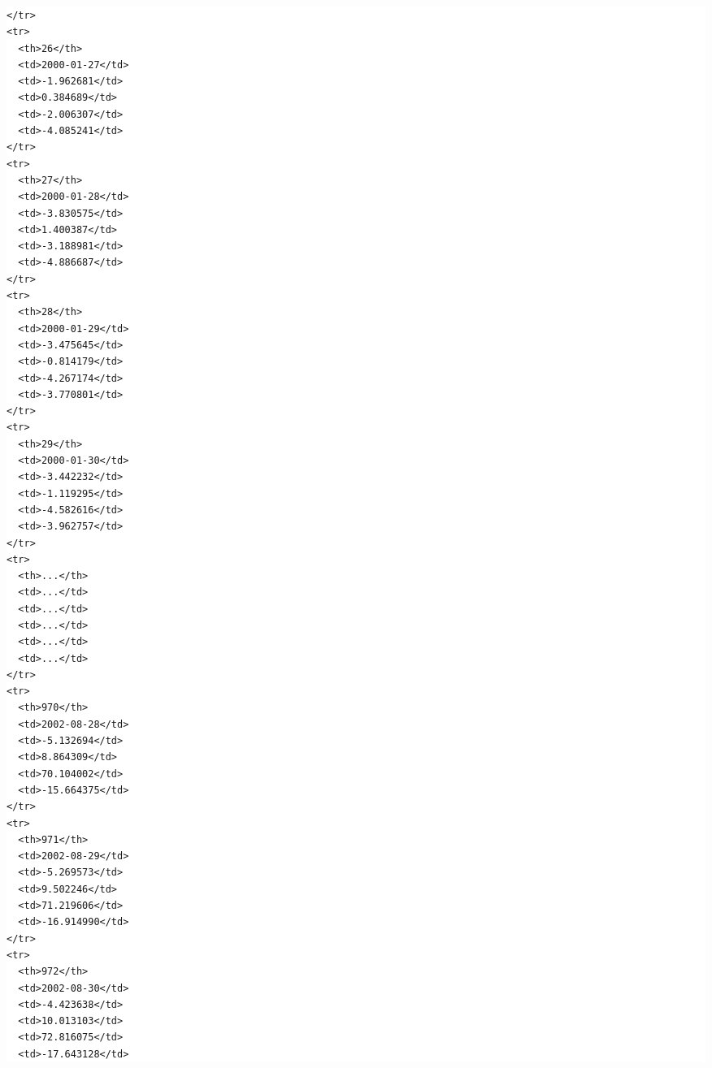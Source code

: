     </tr>
    <tr>
      <th>26</th>
      <td>2000-01-27</td>
      <td>-1.962681</td>
      <td>0.384689</td>
      <td>-2.006307</td>
      <td>-4.085241</td>
    </tr>
    <tr>
      <th>27</th>
      <td>2000-01-28</td>
      <td>-3.830575</td>
      <td>1.400387</td>
      <td>-3.188981</td>
      <td>-4.886687</td>
    </tr>
    <tr>
      <th>28</th>
      <td>2000-01-29</td>
      <td>-3.475645</td>
      <td>-0.814179</td>
      <td>-4.267174</td>
      <td>-3.770801</td>
    </tr>
    <tr>
      <th>29</th>
      <td>2000-01-30</td>
      <td>-3.442232</td>
      <td>-1.119295</td>
      <td>-4.582616</td>
      <td>-3.962757</td>
    </tr>
    <tr>
      <th>...</th>
      <td>...</td>
      <td>...</td>
      <td>...</td>
      <td>...</td>
      <td>...</td>
    </tr>
    <tr>
      <th>970</th>
      <td>2002-08-28</td>
      <td>-5.132694</td>
      <td>8.864309</td>
      <td>70.104002</td>
      <td>-15.664375</td>
    </tr>
    <tr>
      <th>971</th>
      <td>2002-08-29</td>
      <td>-5.269573</td>
      <td>9.502246</td>
      <td>71.219606</td>
      <td>-16.914990</td>
    </tr>
    <tr>
      <th>972</th>
      <td>2002-08-30</td>
      <td>-4.423638</td>
      <td>10.013103</td>
      <td>72.816075</td>
      <td>-17.643128</td>